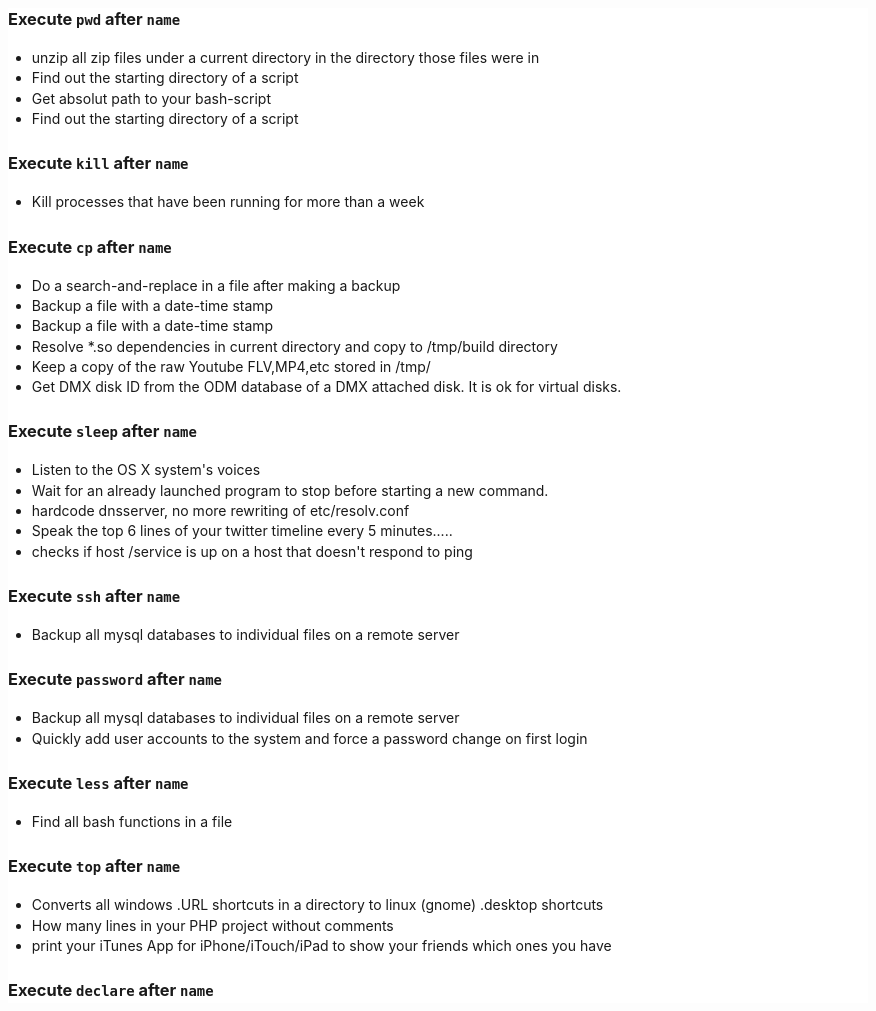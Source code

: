             
### Execute `pwd` after `name`

- unzip all zip files under a current directory in the directory those files were in
- Find out the starting directory of a script
- Get absolut path to your bash-script
- Find out the starting directory of a script

            
### Execute `kill` after `name`

- Kill processes that have been running for more than a week

            
### Execute `cp` after `name`

- Do a search-and-replace in a file after making a backup
- Backup a file with a date-time stamp
- Backup a file with a date-time stamp
- Resolve *.so dependencies in current directory and copy to /tmp/build directory
- Keep a copy of the raw Youtube FLV,MP4,etc stored in /tmp/
- Get DMX disk ID from the ODM database of a DMX attached disk. It is ok for virtual disks.

            
### Execute `sleep` after `name`

- Listen to the OS X system's voices
- Wait for an already launched program to stop before starting a new command.
- hardcode dnsserver, no more rewriting of etc/resolv.conf
- Speak the top 6 lines of your twitter timeline every 5 minutes.....
- checks if host /service is up on a host that doesn't respond to ping

            
### Execute `ssh` after `name`

- Backup all mysql databases to individual files on a remote server

            
### Execute `password` after `name`

- Backup all mysql databases to individual files on a remote server
- Quickly add user accounts to the system and force a password change on first login

            
### Execute `less` after `name`

- Find all bash functions in a file

            
### Execute `top` after `name`

- Converts all windows .URL shortcuts in a directory to linux (gnome) .desktop shortcuts
- How many lines in your PHP project without comments
- print your iTunes App for iPhone/iTouch/iPad to show your friends which ones you have

            
### Execute `declare` after `name`
